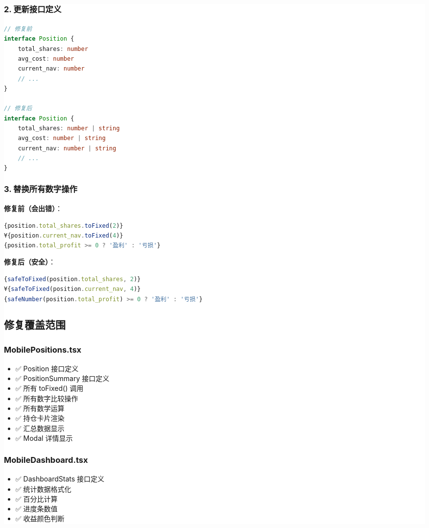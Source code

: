 ### 2. 更新接口定义

```typescript
// 修复前
interface Position {
    total_shares: number
    avg_cost: number
    current_nav: number
    // ...
}

// 修复后
interface Position {
    total_shares: number | string
    avg_cost: number | string
    current_nav: number | string
    // ...
}
```

### 3. 替换所有数字操作

**修复前（会出错）**：
```typescript
{position.total_shares.toFixed(2)}
¥{position.current_nav.toFixed(4)}
{position.total_profit >= 0 ? '盈利' : '亏损'}
```

**修复后（安全）**：
```typescript
{safeToFixed(position.total_shares, 2)}
¥{safeToFixed(position.current_nav, 4)}
{safeNumber(position.total_profit) >= 0 ? '盈利' : '亏损'}
```

## 修复覆盖范围

### MobilePositions.tsx
- ✅ Position 接口定义
- ✅ PositionSummary 接口定义
- ✅ 所有 toFixed() 调用
- ✅ 所有数字比较操作
- ✅ 所有数学运算
- ✅ 持仓卡片渲染
- ✅ 汇总数据显示
- ✅ Modal 详情显示

### MobileDashboard.tsx
- ✅ DashboardStats 接口定义
- ✅ 统计数据格式化
- ✅ 百分比计算
- ✅ 进度条数值
- ✅ 收益颜色判断

